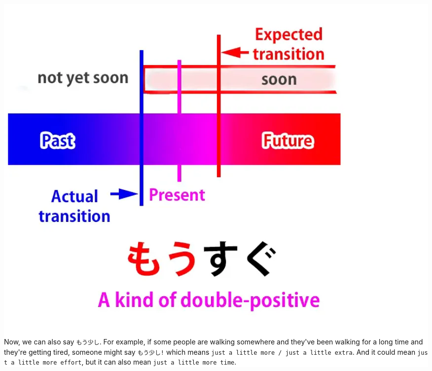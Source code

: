 ![](media/image352.webp)

Now, we can also say <code>もう少し</code>. For example, if some people are walking somewhere and they've been walking for a long time and they're getting tired, someone might say <code>もう少し!</code> which means <code>just a little more / just a little extra</code>. And it could mean <code>just a little more effort</code>, but it can also mean <code>just a little more time</code>.
